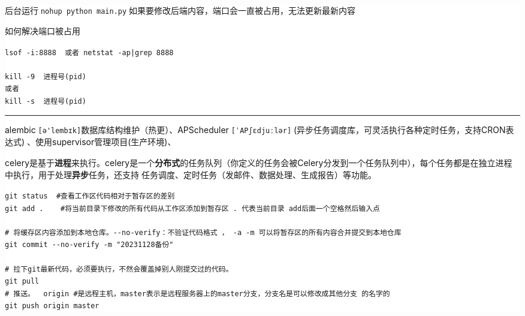 ```
```



后台运行 `nohup python main.py` 如果要修改后端内容，端口会一直被占用，无法更新最新内容

如何解决端口被占用

```
lsof -i:8888  或者 netstat -ap|grep 8888

kill -9  进程号(pid)
或者
kill -s  进程号(pid)
```





---

alembic ` [ə'lembɪk] `数据库结构维护（热更）、APScheduler `[ˈAPʃɛdjuːlər]` (异步任务调度库，可灵活执行各种定时任务，支持CRON表达式) 、使用supervisor管理项目(生产环境)、

celery是基于**进程**来执行。celery是一个**分布式**的任务队列（你定义的任务会被Celery分发到一个任务队列中），每个任务都是在独立进程中执行，用于处理**异步**任务，还支持 任务调度、定时任务（发邮件、数据处理、生成报告）等功能。

```
git status  #查看工作区代码相对于暂存区的差别
git add .    #将当前目录下修改的所有代码从工作区添加到暂存区 . 代表当前目录 add后面一个空格然后输入点

# 将缓存区内容添加到本地仓库。--no-verify：不验证代码格式 ， -a -m 可以将暂存区的所有内容合并提交到本地仓库
git commit --no-verify -m "20231128备份"

# 拉下git最新代码，必须要执行，不然会覆盖掉别人刚提交过的代码。
git pull 
# 推送。  origin #是远程主机，master表示是远程服务器上的master分支，分支名是可以修改成其他分支 的名字的
git push origin master 
```

